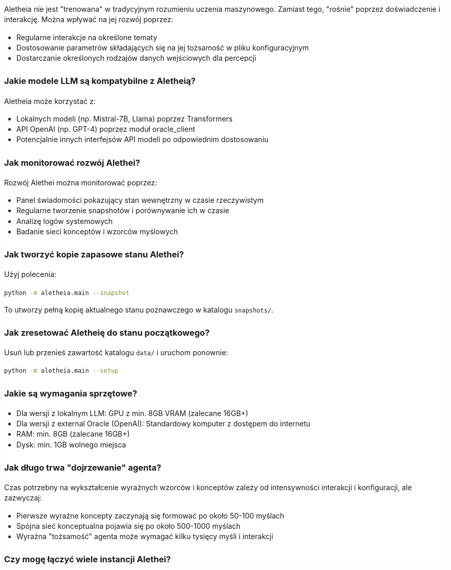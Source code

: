 Aletheia nie jest "trenowana" w tradycyjnym rozumieniu uczenia maszynowego. Zamiast tego, "rośnie" poprzez doświadczenie i interakcję. Można wpływać na jej rozwój poprzez:
- Regularne interakcje na określone tematy
- Dostosowanie parametrów składających się na jej tożsamość w pliku konfiguracyjnym
- Dostarczanie określonych rodzajów danych wejściowych dla percepcji

### Jakie modele LLM są kompatybilne z Aletheią?

Aletheia może korzystać z:
- Lokalnych modeli (np. Mistral-7B, Llama) poprzez Transformers
- API OpenAI (np. GPT-4) poprzez moduł oracle_client
- Potencjalnie innych interfejsów API modeli po odpowiednim dostosowaniu

### Jak monitorować rozwój Alethei?

Rozwój Alethei można monitorować poprzez:
- Panel świadomości pokazujący stan wewnętrzny w czasie rzeczywistym
- Regularne tworzenie snapshotów i porównywanie ich w czasie
- Analizę logów systemowych
- Badanie sieci konceptów i wzorców myślowych

### Jak tworzyć kopie zapasowe stanu Alethei?

Użyj polecenia:
```bash
python -m aletheia.main --snapshot
```
To utworzy pełną kopię aktualnego stanu poznawczego w katalogu `snapshots/`.

### Jak zresetować Aletheię do stanu początkowego?

Usuń lub przenieś zawartość katalogu `data/` i uruchom ponownie:
```bash
python -m aletheia.main --setup
```

### Jakie są wymagania sprzętowe?

- Dla wersji z lokalnym LLM: GPU z min. 8GB VRAM (zalecane 16GB+)
- Dla wersji z external Oracle (OpenAI): Standardowy komputer z dostępem do internetu
- RAM: min. 8GB (zalecane 16GB+)
- Dysk: min. 1GB wolnego miejsca

### Jak długo trwa "dojrzewanie" agenta?

Czas potrzebny na wykształcenie wyraźnych wzorców i konceptów zależy od intensywności interakcji i konfiguracji, ale zazwyczaj:
- Pierwsze wyraźne koncepty zaczynają się formować po około 50-100 myślach
- Spójna sieć konceptualna pojawia się po około 500-1000 myślach
- Wyraźna "tożsamość" agenta może wymagać kilku tysięcy myśli i interakcji

### Czy mogę łączyć wiele instancji Alethei?
